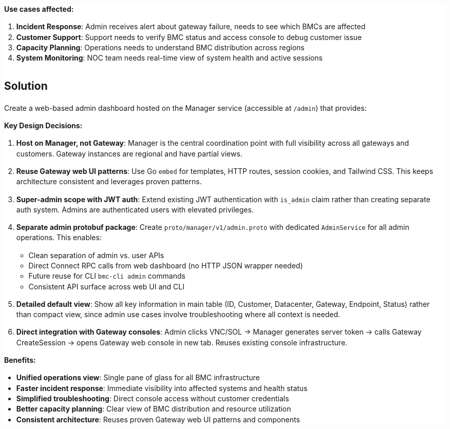 **Use cases affected:**

1. **Incident Response**: Admin receives alert about gateway failure, needs to
   see which BMCs are affected
2. **Customer Support**: Support needs to verify BMC status and access console
   to debug customer issue
3. **Capacity Planning**: Operations needs to understand BMC distribution across
   regions
4. **System Monitoring**: NOC team needs real-time view of system health and
   active sessions

## Solution

Create a web-based admin dashboard hosted on the Manager service (accessible at
`/admin`) that provides:

**Key Design Decisions:**

1. **Host on Manager, not Gateway**: Manager is the central coordination point
   with full visibility across all gateways and customers. Gateway instances are
   regional and have partial views.

2. **Reuse Gateway web UI patterns**: Use Go `embed` for templates, HTTP routes,
   session cookies, and Tailwind CSS. This keeps architecture consistent and
   leverages proven patterns.

3. **Super-admin scope with JWT auth**: Extend existing JWT authentication with
   `is_admin` claim rather than creating separate auth system. Admins are
   authenticated users with elevated privileges.

4. **Separate admin protobuf package**: Create `proto/manager/v1/admin.proto`
   with dedicated `AdminService` for all admin operations. This enables:
   - Clean separation of admin vs. user APIs
   - Direct Connect RPC calls from web dashboard (no HTTP JSON wrapper needed)
   - Future reuse for CLI `bmc-cli admin` commands
   - Consistent API surface across web UI and CLI

5. **Detailed default view**: Show all key information in main table (ID,
   Customer, Datacenter, Gateway, Endpoint, Status) rather than compact view,
   since admin use cases involve troubleshooting where all context is needed.

6. **Direct integration with Gateway consoles**: Admin clicks VNC/SOL → Manager
   generates server token → calls Gateway CreateSession → opens Gateway web
   console in new tab. Reuses existing console infrastructure.

**Benefits:**

- **Unified operations view**: Single pane of glass for all BMC infrastructure
- **Faster incident response**: Immediate visibility into affected systems and
  health status
- **Simplified troubleshooting**: Direct console access without customer
  credentials
- **Better capacity planning**: Clear view of BMC distribution and resource
  utilization
- **Consistent architecture**: Reuses proven Gateway web UI patterns and
  components
